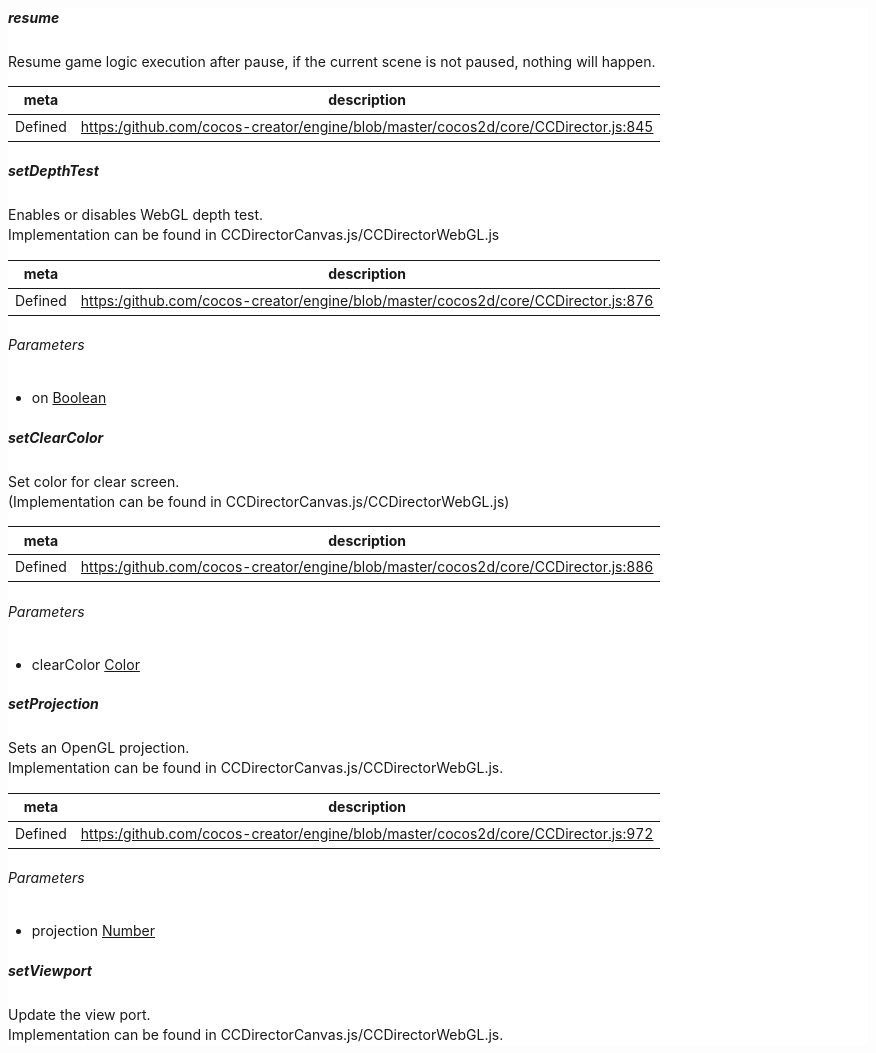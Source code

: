 
##### resume

Resume game logic execution after pause, if the current scene is not paused, nothing will happen.

| meta | description |
|------|-------------|
| Defined | [https:/github.com/cocos-creator/engine/blob/master/cocos2d/core/CCDirector.js:845](https:/github.com/cocos-creator/engine/blob/master/cocos2d/core/CCDirector.js#L845) |



##### setDepthTest

Enables or disables WebGL depth test.<br/>
Implementation can be found in CCDirectorCanvas.js/CCDirectorWebGL.js

| meta | description |
|------|-------------|
| Defined | [https:/github.com/cocos-creator/engine/blob/master/cocos2d/core/CCDirector.js:876](https:/github.com/cocos-creator/engine/blob/master/cocos2d/core/CCDirector.js#L876) |

###### Parameters
- on <a href="https://developer.mozilla.org/en/JavaScript/Reference/Global_Objects/Boolean" class="crosslink external" target="_blank">Boolean</a> 


##### setClearColor

Set color for clear screen.<br/>
(Implementation can be found in CCDirectorCanvas.js/CCDirectorWebGL.js)

| meta | description |
|------|-------------|
| Defined | [https:/github.com/cocos-creator/engine/blob/master/cocos2d/core/CCDirector.js:886](https:/github.com/cocos-creator/engine/blob/master/cocos2d/core/CCDirector.js#L886) |

###### Parameters
- clearColor <a href="../classes/Color.html" class="crosslink">Color</a> 


##### setProjection

Sets an OpenGL projection.<br/>
Implementation can be found in CCDirectorCanvas.js/CCDirectorWebGL.js.

| meta | description |
|------|-------------|
| Defined | [https:/github.com/cocos-creator/engine/blob/master/cocos2d/core/CCDirector.js:972](https:/github.com/cocos-creator/engine/blob/master/cocos2d/core/CCDirector.js#L972) |

###### Parameters
- projection <a href="https://developer.mozilla.org/en/JavaScript/Reference/Global_Objects/Number" class="crosslink external" target="_blank">Number</a> 


##### setViewport

Update the view port.<br/>
Implementation can be found in CCDirectorCanvas.js/CCDirectorWebGL.js.

